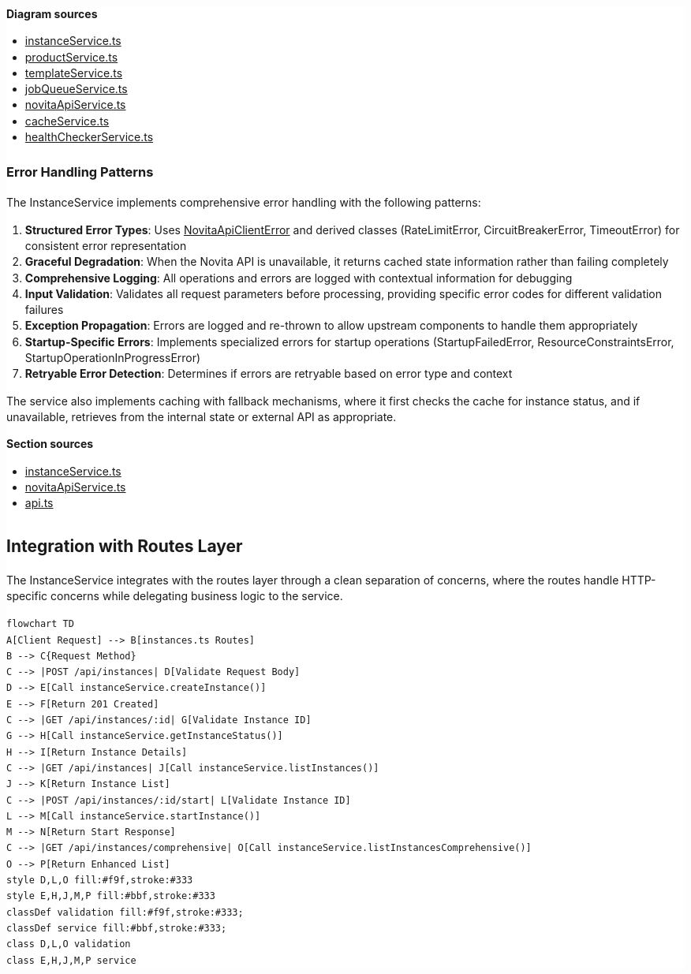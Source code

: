 **Diagram sources**
- [instanceService.ts](file://src/services/instanceService.ts#L1-L50)
- [productService.ts](file://src/services/productService.ts)
- [templateService.ts](file://src/services/templateService.ts)
- [jobQueueService.ts](file://src/services/jobQueueService.ts)
- [novitaApiService.ts](file://src/services/novitaApiService.ts)
- [cacheService.ts](file://src/services/cacheService.ts)
- [healthCheckerService.ts](file://src/services/healthCheckerService.ts)

### Error Handling Patterns
The InstanceService implements comprehensive error handling with the following patterns:

1. **Structured Error Types**: Uses [NovitaApiClientError](file://src/types/api.ts#L280-L288) and derived classes (RateLimitError, CircuitBreakerError, TimeoutError) for consistent error representation
2. **Graceful Degradation**: When the Novita API is unavailable, it returns cached state information rather than failing completely
3. **Comprehensive Logging**: All operations and errors are logged with contextual information for debugging
4. **Input Validation**: Validates all request parameters before processing, providing specific error codes for different validation failures
5. **Exception Propagation**: Errors are logged and re-thrown to allow upstream components to handle them appropriately
6. **Startup-Specific Errors**: Implements specialized errors for startup operations (StartupFailedError, ResourceConstraintsError, StartupOperationInProgressError)
7. **Retryable Error Detection**: Determines if errors are retryable based on error type and context

The service also implements caching with fallback mechanisms, where it first checks the cache for instance status, and if unavailable, retrieves from the internal state or external API as appropriate.

**Section sources**
- [instanceService.ts](file://src/services/instanceService.ts#L53-L234)
- [novitaApiService.ts](file://src/services/novitaApiService.ts#L400-L480)
- [api.ts](file://src/types/api.ts#L280-L308)

## Integration with Routes Layer
The InstanceService integrates with the routes layer through a clean separation of concerns, where the routes handle HTTP-specific concerns while delegating business logic to the service.

```mermaid
flowchart TD
A[Client Request] --> B[instances.ts Routes]
B --> C{Request Method}
C --> |POST /api/instances| D[Validate Request Body]
D --> E[Call instanceService.createInstance()]
E --> F[Return 201 Created]
C --> |GET /api/instances/:id| G[Validate Instance ID]
G --> H[Call instanceService.getInstanceStatus()]
H --> I[Return Instance Details]
C --> |GET /api/instances| J[Call instanceService.listInstances()]
J --> K[Return Instance List]
C --> |POST /api/instances/:id/start| L[Validate Instance ID]
L --> M[Call instanceService.startInstance()]
M --> N[Return Start Response]
C --> |GET /api/instances/comprehensive| O[Call instanceService.listInstancesComprehensive()]
O --> P[Return Enhanced List]
style D,L,O fill:#f9f,stroke:#333
style E,H,J,M,P fill:#bbf,stroke:#333
classDef validation fill:#f9f,stroke:#333;
classDef service fill:#bbf,stroke:#333;
class D,L,O validation
class E,H,J,M,P service
```